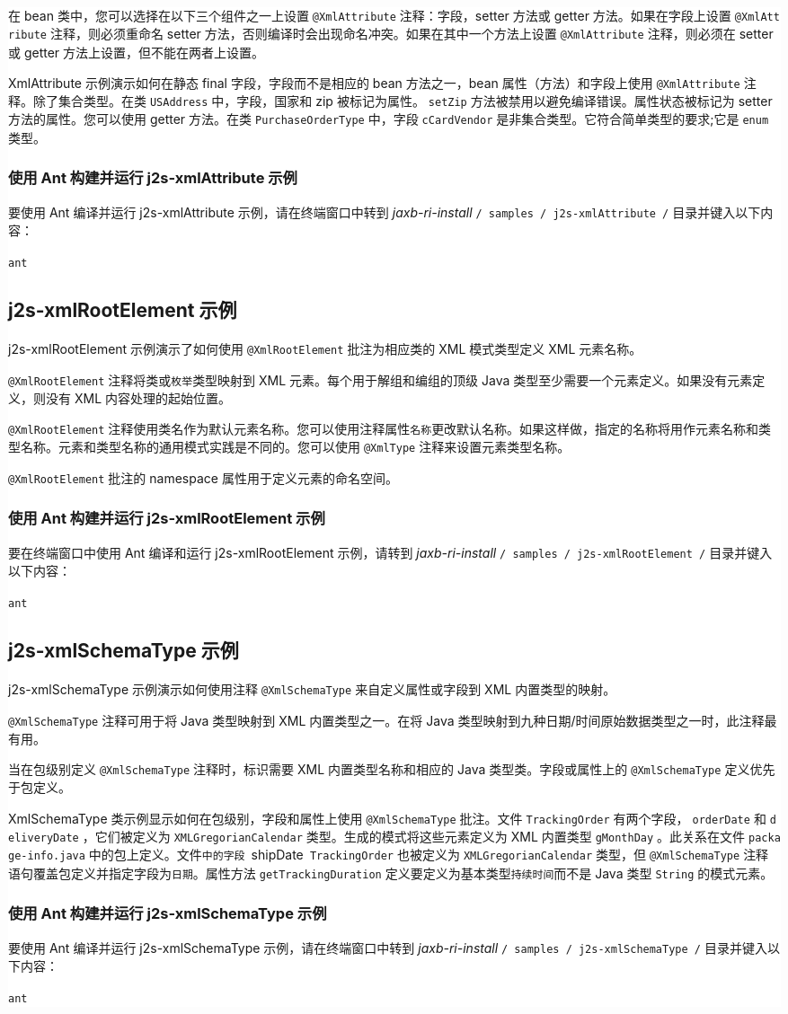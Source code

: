在 bean 类中，您可以选择在以下三个组件之一上设置 `@XmlAttribute` 注释：字段，setter 方法或 getter 方法。如果在字段上设置 `@XmlAttribute` 注释，则必须重命名 setter 方法，否则编译时会出现命名冲突。如果在其中一个方法上设置 `@XmlAttribute` 注释，则必须在 setter 或 getter 方法上设置，但不能在两者上设置。

XmlAttribute 示例演示如何在静态 final 字段，字段而不是相应的 bean 方法之一，bean 属性（方法）和字段上使用 `@XmlAttribute` 注释。除了集合类型。在类 `USAddress` 中，字段，国家和 zip 被标记为属性。 `setZip` 方法被禁用以避免编译错误。属性状态被标记为 setter 方法的属性。您可以使用 getter 方法。在类 `PurchaseOrderType` 中，字段 `cCardVendor` 是非集合类型。它符合简单类型的要求;它是 `enum` 类型。

### 使用 Ant 构建并运行 j2s-xmlAttribute 示例

要使用 Ant 编译并运行 j2s-xmlAttribute 示例，请在终端窗口中转到 _jaxb-ri-install_ `/ samples / j2s-xmlAttribute /` 目录并键入以下内容：

```java
ant

```

## j2s-xmlRootElement 示例

j2s-xmlRootElement 示例演示了如何使用 `@XmlRootElement` 批注为相应类的 XML 模式类型定义 XML 元素名称。

`@XmlRootElement` 注释将类或`枚举`类型映射到 XML 元素。每个用于解组和编组的顶级 Java 类型至少需要一个元素定义。如果没有元素定义，则没有 XML 内容处理的起始位置。

`@XmlRootElement` 注释使用类名作为默认元素名称。您可以使用注释属性`名称`更改默认名称。如果这样做，指定的名称将用作元素名称和类型名称。元素和类型名称的通用模式实践是不同的。您可以使用 `@XmlType` 注释来设置元素类型名称。

`@XmlRootElement` 批注的 namespace 属性用于定义元素的命名空间。

### 使用 Ant 构建并运行 j2s-xmlRootElement 示例

要在终端窗口中使用 Ant 编译和运行 j2s-xmlRootElement 示例，请转到 _jaxb-ri-install_ `/ samples / j2s-xmlRootElement /` 目录并键入以下内容：

```java
ant

```

## j2s-xmlSchemaType 示例

j2s-xmlSchemaType 示例演示如何使用注释 `@XmlSchemaType` 来自定义属性或字段到 XML 内置类型的映射。

`@XmlSchemaType` 注释可用于将 Java 类型映射到 XML 内置类型之一。在将 Java 类型映射到九种日期/时间原始数据类型之一时，此注释最有用。

当在包级别定义 `@XmlSchemaType` 注释时，标识需要 XML 内置类型名称和相应的 Java 类型类。字段或属性上的 `@XmlSchemaType` 定义优先于包定义。

XmlSchemaType 类示例显示如何在包级别，字段和属性上使用 `@XmlSchemaType` 批注。文件 `TrackingOrder` 有两个字段， `orderDate` 和 `deliveryDate` ，它们被定义为 `XMLGregorianCalendar` 类型。生成的模式将这些元素定义为 XML 内置类型 `gMonthDay` 。此关系在文件 `package-info.java` 中的包上定义。文件`中的字段 `shipDate` TrackingOrder` 也被定义为 `XMLGregorianCalendar` 类型，但 `@XmlSchemaType` 注释语句覆盖包定义并指定字段为`日期`。属性方法 `getTrackingDuration` 定义要定义为基本类型`持续时间`而不是 Java 类型 `String` 的模式元素。

### 使用 Ant 构建并运行 j2s-xmlSchemaType 示例

要使用 Ant 编译并运行 j2s-xmlSchemaType 示例，请在终端窗口中转到 _jaxb-ri-install_ `/ samples / j2s-xmlSchemaType /` 目录并键入以下内容：

```java
ant 

```

